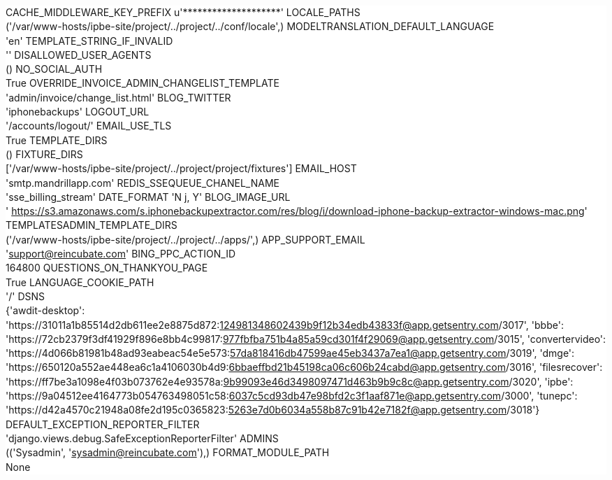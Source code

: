 CACHE_MIDDLEWARE_KEY_PREFIX	
u'********************'
LOCALE_PATHS	
('/var/www-hosts/ipbe-site/project/../project/../conf/locale',)
MODELTRANSLATION_DEFAULT_LANGUAGE	
'en'
TEMPLATE_STRING_IF_INVALID	
''
DISALLOWED_USER_AGENTS	
()
NO_SOCIAL_AUTH	
True
OVERRIDE_INVOICE_ADMIN_CHANGELIST_TEMPLATE	
'admin/invoice/change_list.html'
BLOG_TWITTER	
'iphonebackups'
LOGOUT_URL	
'/accounts/logout/'
EMAIL_USE_TLS	
True
TEMPLATE_DIRS	
()
FIXTURE_DIRS	
['/var/www-hosts/ipbe-site/project/../project/project/fixtures']
EMAIL_HOST	
'smtp.mandrillapp.com'
REDIS_SSEQUEUE_CHANEL_NAME	
'sse_billing_stream'
DATE_FORMAT	
'N j, Y'
BLOG_IMAGE_URL	
' https://s3.amazonaws.com/s.iphonebackupextractor.com/res/blog/i/download-iphone-backup-extractor-windows-mac.png'
TEMPLATESADMIN_TEMPLATE_DIRS	
('/var/www-hosts/ipbe-site/project/../project/../apps/',)
APP_SUPPORT_EMAIL	
'support@reincubate.com'
BING_PPC_ACTION_ID	
164800
QUESTIONS_ON_THANKYOU_PAGE	
True
LANGUAGE_COOKIE_PATH	
'/'
DSNS	
{'awdit-desktop': 'https://31011a1b85514d2db611ee2e8875d872:124981348602439b9f12b34edb43833f@app.getsentry.com/3017',
 'bbbe': 'https://72cb2379f3df41929f896e8bb4c99817:977fbfba751b4a85a59cd301f4f29069@app.getsentry.com/3015',
 'convertervideo': 'https://4d066b81981b48ad93eabeac54e5e573:57da818416db47599ae45eb3437a7ea1@app.getsentry.com/3019',
 'dmge': 'https://650120a552ae448ea6c1a4106030b4d9:6bbaeffbd21b45198ca06c606b24cabd@app.getsentry.com/3016',
 'filesrecover': 'https://ff7be3a1098e4f03b073762e4e93578a:9b99093e46d3498097471d463b9b9c8c@app.getsentry.com/3020',
 'ipbe': 'https://9a04512ee4164773b054763498051c58:6037c5cd93db47e98bfd2c3f1aaf871e@app.getsentry.com/3000',
 'tunepc': 'https://d42a4570c21948a08fe2d195c0365823:5263e7d0b6034a558b87c91b42e7182f@app.getsentry.com/3018'}
DEFAULT_EXCEPTION_REPORTER_FILTER	
'django.views.debug.SafeExceptionReporterFilter'
ADMINS	
(('Sysadmin', 'sysadmin@reincubate.com'),)
FORMAT_MODULE_PATH	
None